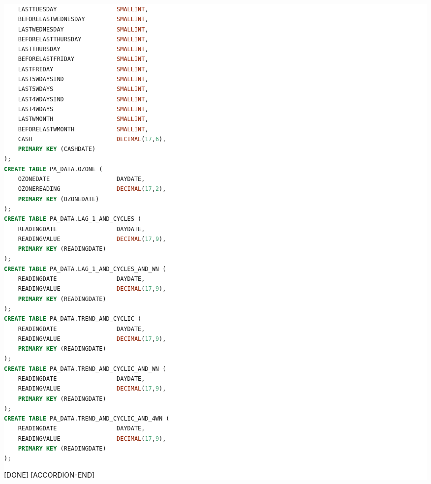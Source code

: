 ```SQL
    LASTTUESDAY                 SMALLINT,
    BEFORELASTWEDNESDAY         SMALLINT,
    LASTWEDNESDAY               SMALLINT,
    BEFORELASTTHURSDAY          SMALLINT,
    LASTTHURSDAY                SMALLINT,
    BEFORELASTFRIDAY            SMALLINT,
    LASTFRIDAY                  SMALLINT,
    LAST5WDAYSIND               SMALLINT,
    LAST5WDAYS                  SMALLINT,
    LAST4WDAYSIND               SMALLINT,
    LAST4WDAYS                  SMALLINT,
    LASTWMONTH                  SMALLINT,
    BEFORELASTWMONTH            SMALLINT,
    CASH                        DECIMAL(17,6),
    PRIMARY KEY (CASHDATE)
);
CREATE TABLE PA_DATA.OZONE (
    OZONEDATE                   DAYDATE,
    OZONEREADING                DECIMAL(17,2),
    PRIMARY KEY (OZONEDATE)
);
CREATE TABLE PA_DATA.LAG_1_AND_CYCLES (
    READINGDATE                 DAYDATE,
    READINGVALUE                DECIMAL(17,9),
    PRIMARY KEY (READINGDATE)
);
CREATE TABLE PA_DATA.LAG_1_AND_CYCLES_AND_WN (
    READINGDATE                 DAYDATE,
    READINGVALUE                DECIMAL(17,9),
    PRIMARY KEY (READINGDATE)
);
CREATE TABLE PA_DATA.TREND_AND_CYCLIC (
    READINGDATE                 DAYDATE,
    READINGVALUE                DECIMAL(17,9),
    PRIMARY KEY (READINGDATE)
);
CREATE TABLE PA_DATA.TREND_AND_CYCLIC_AND_WN (
    READINGDATE                 DAYDATE,
    READINGVALUE                DECIMAL(17,9),
    PRIMARY KEY (READINGDATE)
);
CREATE TABLE PA_DATA.TREND_AND_CYCLIC_AND_4WN (
    READINGDATE                 DAYDATE,
    READINGVALUE                DECIMAL(17,9),
    PRIMARY KEY (READINGDATE)
);
```

[DONE]
[ACCORDION-END]
